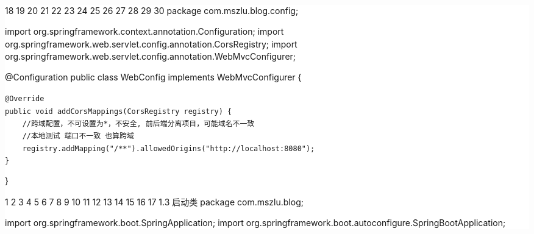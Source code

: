 18
19
20
21
22
23
24
25
26
27
28
29
30
package com.mszlu.blog.config;

import org.springframework.context.annotation.Configuration;
import org.springframework.web.servlet.config.annotation.CorsRegistry;
import org.springframework.web.servlet.config.annotation.WebMvcConfigurer;

@Configuration
public class WebConfig  implements WebMvcConfigurer {

    @Override
    public void addCorsMappings(CorsRegistry registry) {
        //跨域配置，不可设置为*，不安全, 前后端分离项目，可能域名不一致
        //本地测试 端口不一致 也算跨域
        registry.addMapping("/**").allowedOrigins("http://localhost:8080");
    }
}


1
2
3
4
5
6
7
8
9
10
11
12
13
14
15
16
17
1.3 启动类
package com.mszlu.blog;

import org.springframework.boot.SpringApplication;
import org.springframework.boot.autoconfigure.SpringBootApplication;
